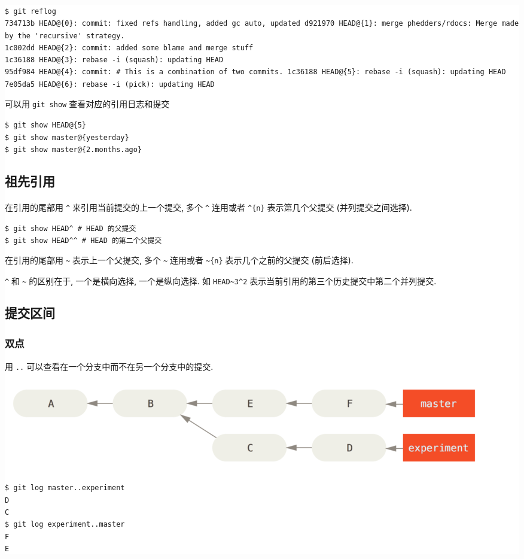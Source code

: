 
``` shell
$ git reflog
734713b HEAD@{0}: commit: fixed refs handling, added gc auto, updated d921970 HEAD@{1}: merge phedders/rdocs: Merge made by the 'recursive' strategy.
1c002dd HEAD@{2}: commit: added some blame and merge stuff
1c36188 HEAD@{3}: rebase -i (squash): updating HEAD
95df984 HEAD@{4}: commit: # This is a combination of two commits. 1c36188 HEAD@{5}: rebase -i (squash): updating HEAD
7e05da5 HEAD@{6}: rebase -i (pick): updating HEAD
```

可以用 `git show` 查看对应的引用日志和提交

``` shell
$ git show HEAD@{5}
$ git show master@{yesterday}
$ git show master@{2.months.ago}
```

## 祖先引用

在引用的尾部用 `^` 来引用当前提交的上一个提交, 多个 `^` 连用或者 `^{n}` 表示第几个父提交 (并列提交之间选择).

``` shell
$ git show HEAD^ # HEAD 的父提交
$ git show HEAD^^ # HEAD 的第二个父提交
```

在引用的尾部用 `~` 表示上一个父提交, 多个 `~` 连用或者 `~{n}` 表示几个之前的父提交 (前后选择).

`^` 和 `~` 的区别在于, 一个是横向选择, 一个是纵向选择. 如 `HEAD~3^2` 表示当前引用的第三个历史提交中第二个并列提交.

## 提交区间

### 双点

用 `..` 可以查看在一个分支中而不在另一个分支中的提交.

![区间提交的例子](/img/in-post/post-pro-git/double-dot.png "double-dot")

``` shell
$ git log master..experiment
D
C
$ git log experiment..master
F
E
```
